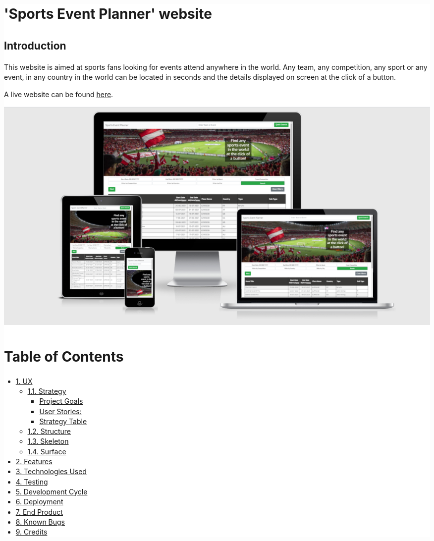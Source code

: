 # 'Sports Event Planner' website

## Introduction

This website is aimed at sports fans looking for events attend anywhere in the world. Any team, any competition, any sport or any event, in any country in the world can be located in seconds and the details displayed on screen at the click of a button.  

A live website can be found [here]( https://andyb-whg.github.io/sports-event-planner/).

![website preview](documentation-assets/Am-I-ResponsiveDesignScreenshot.PNG)

# Table of Contents
- [1. UX](#ux)
  * [1.1. Strategy](#strategy)
    - [Project Goals](#project-goals)
    - [User Stories:](#user-stories)
    - [Strategy Table](#strategy-table)
  * [1.2. Structure](#structure)
  * [1.3. Skeleton](#skeleton)
  * [1.4. Surface](#surface)
- [2. Features](#features)
- [3. Technologies Used](#technologies-used)
- [4. Testing](#testing)
- [5. Development Cycle](#development-cycle)
- [6. Deployment](#deployment)
- [7. End Product](#end-product)
- [8. Known Bugs](#known-bugs)
- [9. Credits](#credits)
